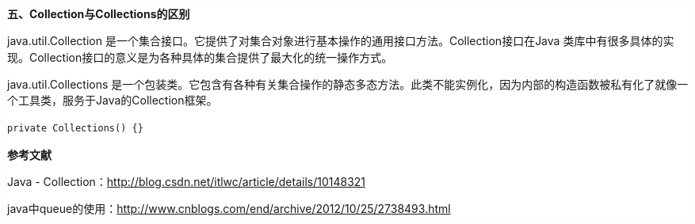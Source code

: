 **五、Collection与Collections的区别**

java.util.Collection 是一个集合接口。它提供了对集合对象进行基本操作的通用接口方法。Collection接口在Java 类库中有很多具体的实现。Collection接口的意义是为各种具体的集合提供了最大化的统一操作方式。

java.util.Collections 是一个包装类。它包含有各种有关集合操作的静态多态方法。此类不能实例化，因为内部的构造函数被私有化了就像一个工具类，服务于Java的Collection框架。

`private Collections() {}`

**参考文献**

Java - Collection：http://blog.csdn.net/itlwc/article/details/10148321

java中queue的使用：http://www.cnblogs.com/end/archive/2012/10/25/2738493.html

